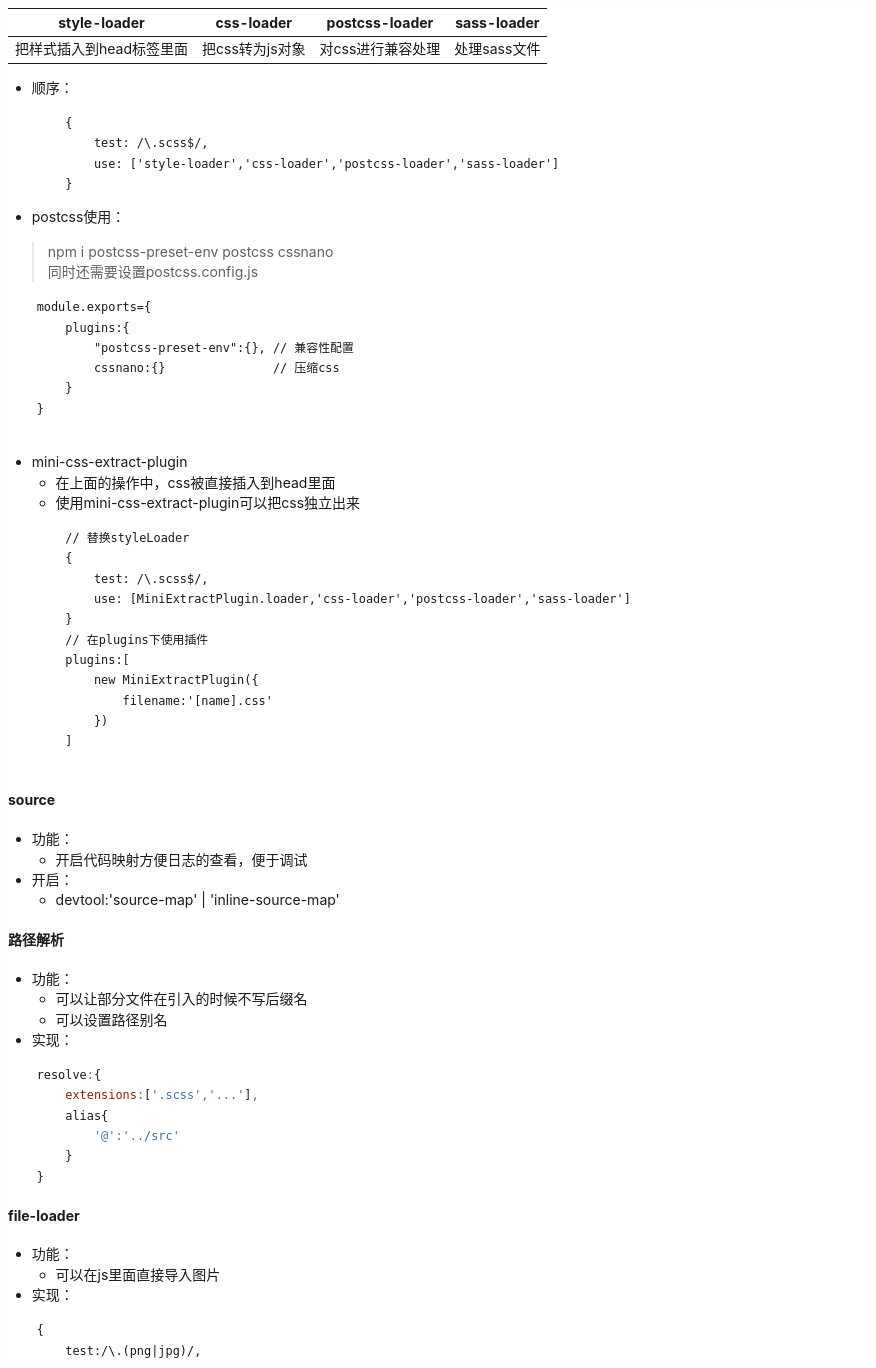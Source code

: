 style-loader | css-loader|postcss-loader|sass-loader
---|---|---|---
把样式插入到head标签里面 |把css转为js对象| 对css进行兼容处理| 处理sass文件
- 顺序：
```
        {
            test: /\.scss$/,
            use: ['style-loader','css-loader','postcss-loader','sass-loader']
        }
```
- postcss使用：
> npm i postcss-preset-env postcss cssnano  
> 同时还需要设置postcss.config.js
```
    module.exports={
        plugins:{
            "postcss-preset-env":{}, // 兼容性配置
            cssnano:{}               // 压缩css
        }
    }
    
```
- mini-css-extract-plugin
    - 在上面的操作中，css被直接插入到head里面
    - 使用mini-css-extract-plugin可以把css独立出来
```
        // 替换styleLoader
        {
            test: /\.scss$/,
            use: [MiniExtractPlugin.loader,'css-loader','postcss-loader','sass-loader']
        }  
        // 在plugins下使用插件
        plugins:[
            new MiniExtractPlugin({
                filename:'[name].css'
            })
        ]
        
```
#### source
- 功能：
    - 开启代码映射方便日志的查看，便于调试
- 开启：
    - devtool:'source-map' | 'inline-source-map'

#### 路径解析
- 功能：
    - 可以让部分文件在引入的时候不写后缀名
    - 可以设置路径别名
- 实现：
```js
    resolve:{
        extensions:['.scss','...'],
        alias{
            '@':'../src'
        }
    }
```
#### file-loader
- 功能：
    - 可以在js里面直接导入图片
- 实现：
```
    {
        test:/\.(png|jpg)/,
```